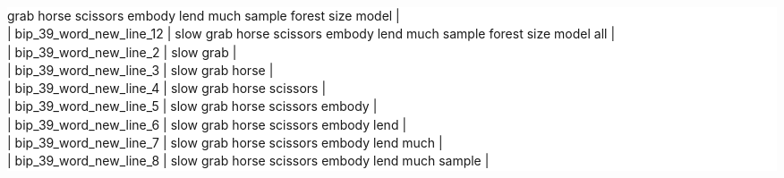 grab
horse
scissors
embody
lend
much
sample
forest
size
model |  
| bip_39_word_new_line_12 | slow
grab
horse
scissors
embody
lend
much
sample
forest
size
model
all |  
| bip_39_word_new_line_2 | slow
grab |  
| bip_39_word_new_line_3 | slow
grab
horse |  
| bip_39_word_new_line_4 | slow
grab
horse
scissors |  
| bip_39_word_new_line_5 | slow
grab
horse
scissors
embody |  
| bip_39_word_new_line_6 | slow
grab
horse
scissors
embody
lend |  
| bip_39_word_new_line_7 | slow
grab
horse
scissors
embody
lend
much |  
| bip_39_word_new_line_8 | slow
grab
horse
scissors
embody
lend
much
sample |  